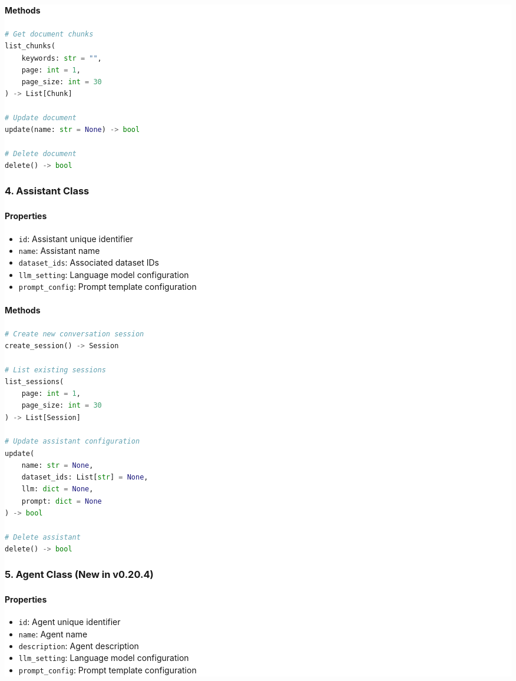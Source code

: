 #### Methods
```python
# Get document chunks
list_chunks(
    keywords: str = "",
    page: int = 1,
    page_size: int = 30
) -> List[Chunk]

# Update document
update(name: str = None) -> bool

# Delete document
delete() -> bool
```

### 4. Assistant Class

#### Properties
- `id`: Assistant unique identifier
- `name`: Assistant name
- `dataset_ids`: Associated dataset IDs
- `llm_setting`: Language model configuration
- `prompt_config`: Prompt template configuration

#### Methods
```python
# Create new conversation session
create_session() -> Session

# List existing sessions
list_sessions(
    page: int = 1,
    page_size: int = 30
) -> List[Session]

# Update assistant configuration
update(
    name: str = None,
    dataset_ids: List[str] = None,
    llm: dict = None,
    prompt: dict = None
) -> bool

# Delete assistant
delete() -> bool
```

### 5. Agent Class (New in v0.20.4)

#### Properties
- `id`: Agent unique identifier
- `name`: Agent name
- `description`: Agent description
- `llm_setting`: Language model configuration
- `prompt_config`: Prompt template configuration
